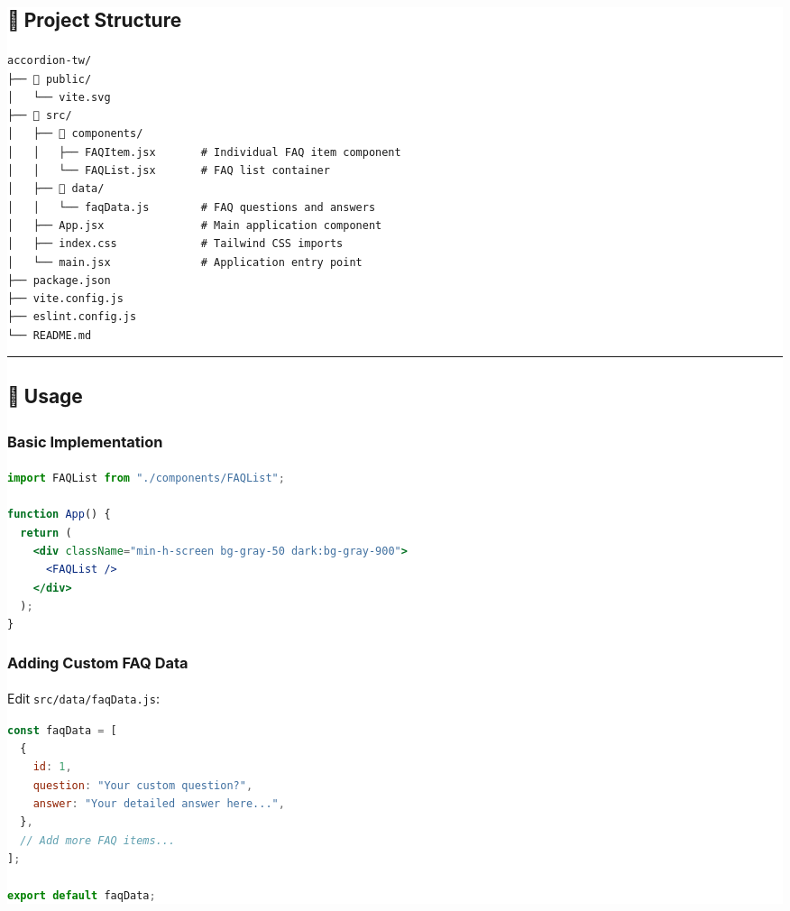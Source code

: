 ## 📁 Project Structure

```
accordion-tw/
├── 📁 public/
│   └── vite.svg
├── 📁 src/
│   ├── 📁 components/
│   │   ├── FAQItem.jsx       # Individual FAQ item component
│   │   └── FAQList.jsx       # FAQ list container
│   ├── 📁 data/
│   │   └── faqData.js        # FAQ questions and answers
│   ├── App.jsx               # Main application component
│   ├── index.css             # Tailwind CSS imports
│   └── main.jsx              # Application entry point
├── package.json
├── vite.config.js
├── eslint.config.js
└── README.md
```

---

## 🎯 Usage

### Basic Implementation

```jsx
import FAQList from "./components/FAQList";

function App() {
  return (
    <div className="min-h-screen bg-gray-50 dark:bg-gray-900">
      <FAQList />
    </div>
  );
}
```

### Adding Custom FAQ Data

Edit `src/data/faqData.js`:

```javascript
const faqData = [
  {
    id: 1,
    question: "Your custom question?",
    answer: "Your detailed answer here...",
  },
  // Add more FAQ items...
];

export default faqData;
```
